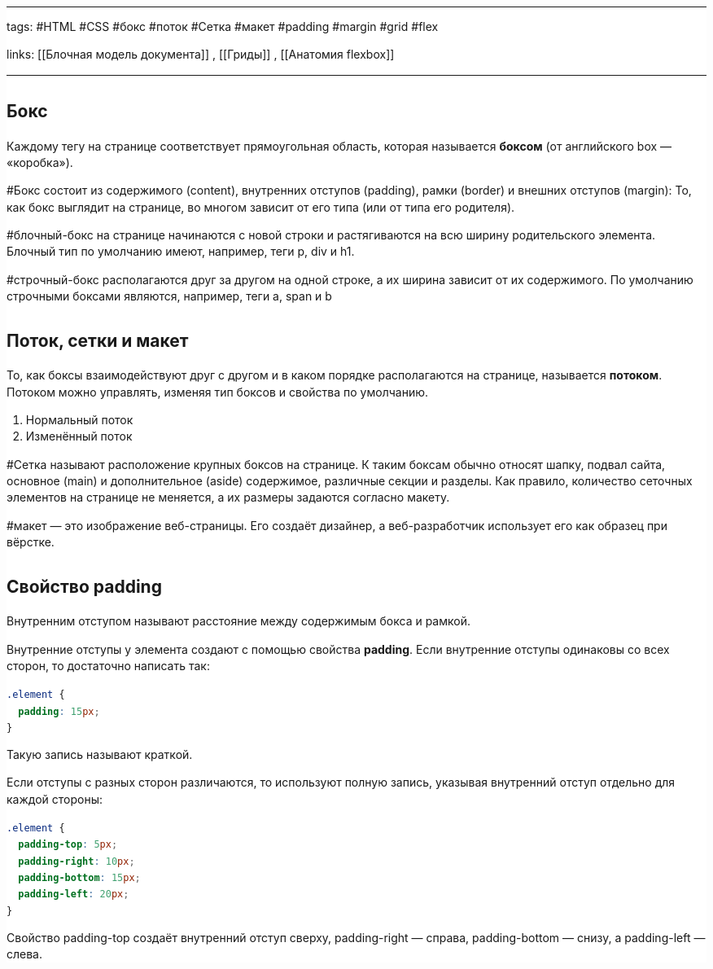 ____

tags: #HTML #CSS #бокс #поток #Сетка #макет #padding #margin #grid #flex 

links: [[Блочная модель документа]] ,  [[Гриды]] , [[Анатомия flexbox]] 

_____
## Бокс

Каждому тегу на странице соответствует прямоугольная область, которая называется **боксом** (от английского box — «коробка»).

#Бокс состоит из содержимого (content), внутренних отступов (padding), рамки (border) и внешних отступов (margin):
То, как бокс выглядит на странице, во многом зависит от его типа (или от типа его родителя).

#блочный-бокс  на странице начинаются с новой строки и растягиваются на всю ширину родительского элемента. Блочный тип по умолчанию имеют, например, теги p, div и h1.

#строчный-бокс  располагаются друг за другом на одной строке, а их ширина зависит от их содержимого. По умолчанию строчными боксами являются, например, теги a, span и b

## Поток, сетки и макет

То, как боксы взаимодействуют друг с другом и в каком порядке располагаются на странице, называется **потоком**. Потоком можно управлять, изменяя тип боксов и свойства по умолчанию.

1. Нормальный поток
2. Изменённый поток

#Сетка называют расположение крупных боксов на странице. К таким боксам обычно относят шапку, подвал сайта, основное (main) и дополнительное (aside) содержимое, различные секции и разделы. Как правило, количество сеточных элементов на странице не меняется, а их размеры задаются согласно макету.

#макет — это изображение веб-страницы. Его создаёт дизайнер, а веб-разработчик использует его как образец при вёрстке.

## Свойство padding

Внутренним отступом называют расстояние между содержимым бокса и рамкой.

Внутренние отступы у элемента создают с помощью свойства **padding**. Если внутренние отступы одинаковы со всех сторон, то достаточно написать так:
~~~ css
.element {  
  padding: 15px;  
}
~~~
Такую запись называют краткой.

Если отступы с разных сторон различаются, то используют полную запись, указывая внутренний отступ отдельно для каждой стороны:
~~~ css
.element {  
  padding-top: 5px;  
  padding-right: 10px;  
  padding-bottom: 15px;  
  padding-left: 20px;  
}
~~~
Свойство padding-top создаёт внутренний отступ сверху, padding-right — справа, padding-bottom — снизу, а padding-left — слева.
